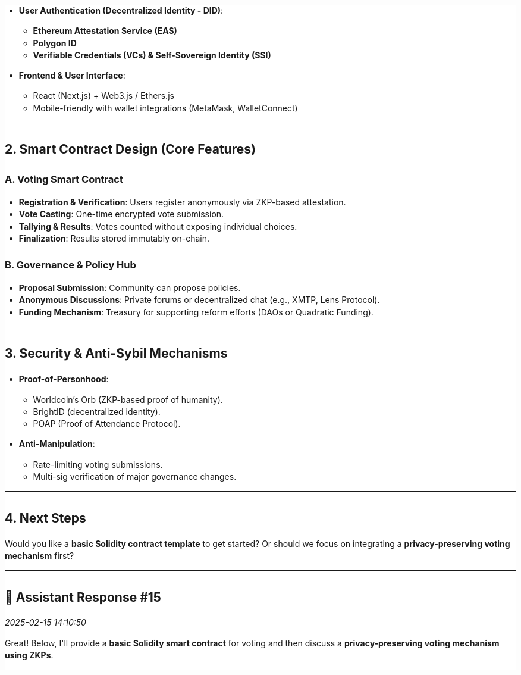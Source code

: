 - **User Authentication (Decentralized Identity - DID)**:  
  - **Ethereum Attestation Service (EAS)**  
  - **Polygon ID**  
  - **Verifiable Credentials (VCs) & Self-Sovereign Identity (SSI)**  

- **Frontend & User Interface**:  
  - React (Next.js) + Web3.js / Ethers.js  
  - Mobile-friendly with wallet integrations (MetaMask, WalletConnect)  

---

## **2. Smart Contract Design (Core Features)**  

### **A. Voting Smart Contract**  
- **Registration & Verification**: Users register anonymously via ZKP-based attestation.  
- **Vote Casting**: One-time encrypted vote submission.  
- **Tallying & Results**: Votes counted without exposing individual choices.  
- **Finalization**: Results stored immutably on-chain.  

### **B. Governance & Policy Hub**  
- **Proposal Submission**: Community can propose policies.  
- **Anonymous Discussions**: Private forums or decentralized chat (e.g., XMTP, Lens Protocol).  
- **Funding Mechanism**: Treasury for supporting reform efforts (DAOs or Quadratic Funding).  

---

## **3. Security & Anti-Sybil Mechanisms**  
- **Proof-of-Personhood**:  
  - Worldcoin’s Orb (ZKP-based proof of humanity).  
  - BrightID (decentralized identity).  
  - POAP (Proof of Attendance Protocol).  

- **Anti-Manipulation**:  
  - Rate-limiting voting submissions.  
  - Multi-sig verification of major governance changes.  

---

## **4. Next Steps**  
Would you like a **basic Solidity contract template** to get started? Or should we focus on integrating a **privacy-preserving voting mechanism** first?

---



## 🤖 Assistant Response #15

*2025-02-15 14:10:50*

Great! Below, I'll provide a **basic Solidity smart contract** for voting and then discuss a **privacy-preserving voting mechanism using ZKPs**.

---